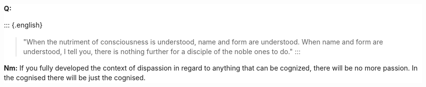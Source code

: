 **Q:**

::: {.english}
> "When the nutriment of consciousness is understood, name and form are
> understood. When name and form are understood, I tell you, there is
> nothing further for a disciple of the noble ones to do."
:::

**Nm:** If you fully developed the context of dispassion in regard to
anything that can be cognized, there will be no more passion. In the
cognised there will be just the cognised.
